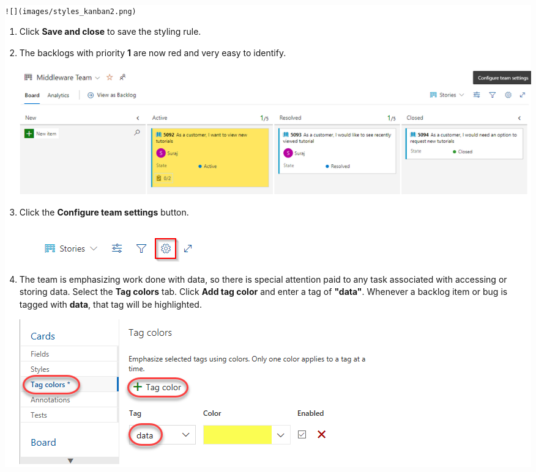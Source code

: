     ![](images/styles_kanban2.png)

1. Click **Save and close** to save the styling rule.

1. The backlogs with priority **1** are now red and very easy to identify.
   
    ![](images/styles_kanban3.png)

1. Click the **Configure team settings** button.

    ![](images/061.png)

1. The team is emphasizing work done with data, so there is special attention paid to any task associated with accessing or storing data. Select the **Tag colors** tab. Click **Add tag color** and enter a tag of **"data"**. Whenever a backlog item or bug is tagged with **data**, that tag will be highlighted.

    ![](images/062.png)